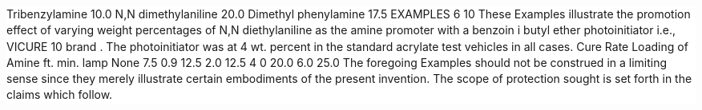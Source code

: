 Tribenzylamine 10.0 N,N dimethylaniline 20.0 Dimethyl phenylamine 17.5 EXAMPLES 6 10 These Examples illustrate the promotion effect of varying weight percentages of N,N diethylaniline as the amine promoter with a benzoin i butyl ether photoinitiator i.e., VICURE 10 brand . The photoinitiator was at 4 wt. percent in the standard acrylate test vehicles in all cases. Cure Rate Loading of Amine ft. min. lamp None 7.5 0.9 12.5 2.0 12.5 4 0 20.0 6.0 25.0 The foregoing Examples should not be construed in a limiting sense since they merely illustrate certain embodiments of the present invention. The scope of protection sought is set forth in the claims which follow.